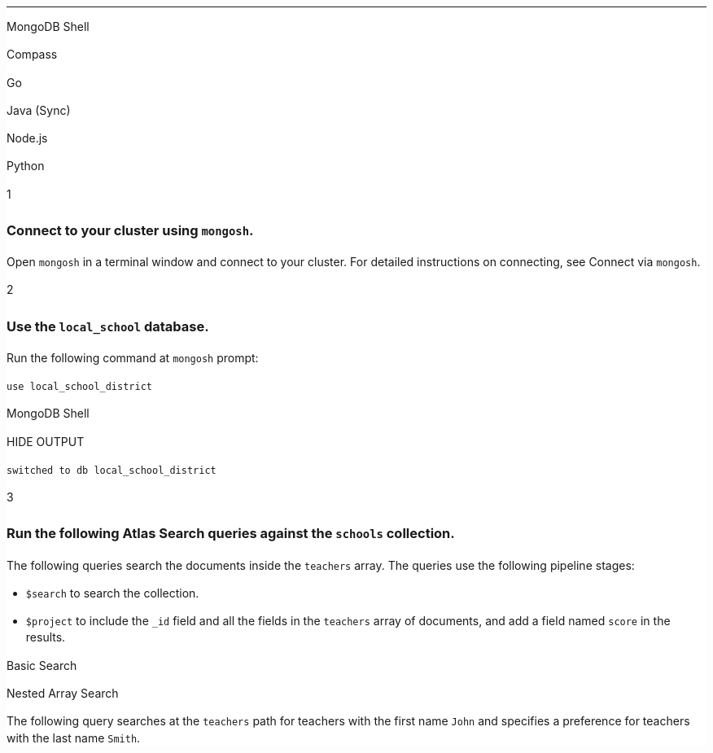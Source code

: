 * * *

MongoDB Shell

Compass

Go

Java (Sync)

Node.js

Python

1

### Connect to your cluster using `mongosh`.

Open `mongosh` in a terminal window and connect to your cluster. For detailed
instructions on connecting, see Connect via `mongosh`.

2

### Use the `local_school` database.

Run the following command at `mongosh` prompt:

    
    
    use local_school_district  
      
  
MongoDB Shell

HIDE OUTPUT

    
    
    switched to db local_school_district  
      
  
3

### Run the following Atlas Search queries against the `schools` collection.

The following queries search the documents inside the `teachers` array. The
queries use the following pipeline stages:

  * `$search` to search the collection.

  * `$project` to include the `_id` field and all the fields in the `teachers` array of documents, and add a field named `score` in the results.

Basic Search

Nested Array Search

The following query searches at the `teachers` path for teachers with the
first name `John` and specifies a preference for teachers with the last name
`Smith`.

    